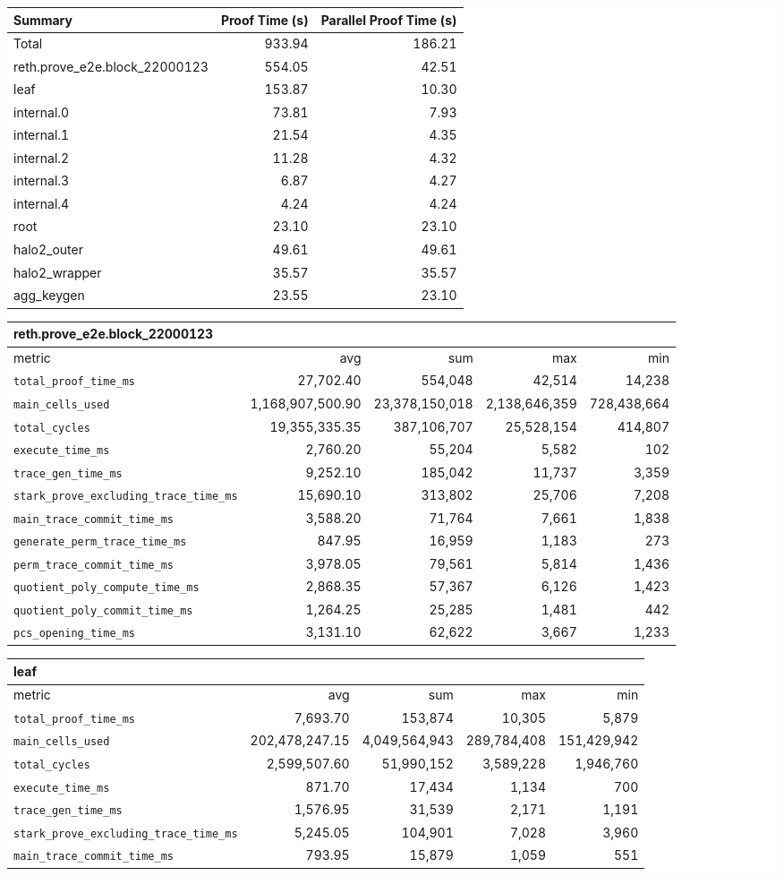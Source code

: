 | Summary | Proof Time (s) | Parallel Proof Time (s) |
|:---|---:|---:|
| Total |  933.94 |  186.21 |
| reth.prove_e2e.block_22000123 |  554.05 |  42.51 |
| leaf |  153.87 |  10.30 |
| internal.0 |  73.81 |  7.93 |
| internal.1 |  21.54 |  4.35 |
| internal.2 |  11.28 |  4.32 |
| internal.3 |  6.87 |  4.27 |
| internal.4 |  4.24 |  4.24 |
| root |  23.10 |  23.10 |
| halo2_outer |  49.61 |  49.61 |
| halo2_wrapper |  35.57 |  35.57 |
| agg_keygen |  23.55 |  23.10 |


| reth.prove_e2e.block_22000123 |||||
|:---|---:|---:|---:|---:|
|metric|avg|sum|max|min|
| `total_proof_time_ms ` |  27,702.40 |  554,048 |  42,514 |  14,238 |
| `main_cells_used     ` |  1,168,907,500.90 |  23,378,150,018 |  2,138,646,359 |  728,438,664 |
| `total_cycles        ` |  19,355,335.35 |  387,106,707 |  25,528,154 |  414,807 |
| `execute_time_ms     ` |  2,760.20 |  55,204 |  5,582 |  102 |
| `trace_gen_time_ms   ` |  9,252.10 |  185,042 |  11,737 |  3,359 |
| `stark_prove_excluding_trace_time_ms` |  15,690.10 |  313,802 |  25,706 |  7,208 |
| `main_trace_commit_time_ms` |  3,588.20 |  71,764 |  7,661 |  1,838 |
| `generate_perm_trace_time_ms` |  847.95 |  16,959 |  1,183 |  273 |
| `perm_trace_commit_time_ms` |  3,978.05 |  79,561 |  5,814 |  1,436 |
| `quotient_poly_compute_time_ms` |  2,868.35 |  57,367 |  6,126 |  1,423 |
| `quotient_poly_commit_time_ms` |  1,264.25 |  25,285 |  1,481 |  442 |
| `pcs_opening_time_ms ` |  3,131.10 |  62,622 |  3,667 |  1,233 |

| leaf |||||
|:---|---:|---:|---:|---:|
|metric|avg|sum|max|min|
| `total_proof_time_ms ` |  7,693.70 |  153,874 |  10,305 |  5,879 |
| `main_cells_used     ` |  202,478,247.15 |  4,049,564,943 |  289,784,408 |  151,429,942 |
| `total_cycles        ` |  2,599,507.60 |  51,990,152 |  3,589,228 |  1,946,760 |
| `execute_time_ms     ` |  871.70 |  17,434 |  1,134 |  700 |
| `trace_gen_time_ms   ` |  1,576.95 |  31,539 |  2,171 |  1,191 |
| `stark_prove_excluding_trace_time_ms` |  5,245.05 |  104,901 |  7,028 |  3,960 |
| `main_trace_commit_time_ms` |  793.95 |  15,879 |  1,059 |  551 |